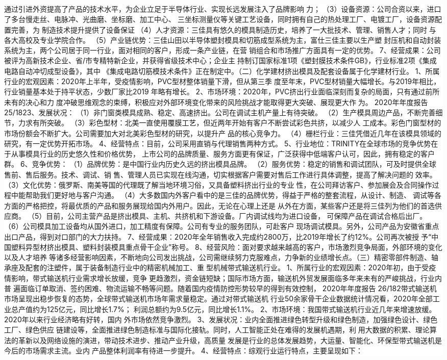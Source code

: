 通过引进外资提高了产品的技术水平，为企业立足于半导体行业、实现长远发展注入了品牌影响
力；
（3）设备资源：公司合资以来，进口了多台慢走丝、电脉冲、光曲磨、坐标磨、加工中心、
三坐标测量仪等关键工艺设备，同时拥有自己的热处理工厂、电镀工厂，设备资源配置完善，为
制造技术提升提供了设备保证
（4）人才资源：三佳具有悠久的模具制造历史，培养了一大批技术、管理、销售人才；同时
与各大高校及专业学院合作。
（5）产业链优势：三佳山田以半导体塑封模具和切筋成型系统为主，富仕三佳主要以生产塑
封压机和自动封装系统为主，两个公司居于同一行业，面对相同的客户，形成一条产业链，在营
销组合和市场推广方面具有一定的优势。
7、经营成果：公司被评为高新技术企业、省/市专精特新企业，并获得省级技术中心；企业主
持制订国家标准1项《塑封膜技术条件GB》，行业标准2项《集成电路自动冲切成型设备》，其中
《集成电路切筋模技术条件》正在制定中。（二）化学建材挤出模具及配套设备属于化学建材行业。
1、所属行业的宏观因素：2020年上半年，受疫情影响，PVC型材整体销量下滑，但从第三季
度至年末，PVC型材销量大幅增长。与2019年相比，行业销量基本处于持平状态，少数厂家比2019
年略有增长。
2、市场环境：2020年，PVC挤出行业面临深刻而复杂的局面，只有通过前所未有的决心和力
度冲破思维观念的束缚，积极应对外部环境变化带来的风险挑战才能取得更大突破、展现更大作
为。
2020年年度报告
25/1823、发展状况：
（1）非门窗类模具成熟、稳定、高速挤出。公司在调试主机产量上有待突破。
（2）生产模具周边产品，不断完善细节，力求有所突破。
（3）彩色型材：北美一直使用覆膜工艺，但近两年开始有客户不断尝试彩色共挤，以减少人
工成本。彩色门窗型材的市场份额会不断扩大。公司需要加大对北美彩色型材的研究，以提升产
品的核心竞争力。
（4）栅栏行业：三佳凭借近几年在该模具领域的研究，有一定优势开拓市场。
4、经营特点：目前，公司采用直销与代理销售两种方式。
5、行业地位：TRINITY在全球市场的竞争优势在于从事模具行业的历史悠久性和价格优势，
上市公司的品牌质量、服务方面更有保证，广泛获得中低端客户认可，因此，拥有稳定的客户群。
6、竞争优势：
（1）品牌优势：是中国行业内历史久远的挤出模具品牌。
（2）服务优势：稳定的销售和调试团队，可及时提供全球售前、售后服务。技术、调试、销
售、管理人员已实现在线沟通，切实根据客户需要对售后工作进行具体调整，提高了解决问题的
效率。
（3）文化优势：俄罗斯、南美等国的代理既了解当地环境习俗，又具备塑料挤出行业的专业
性，在公司拜访客户、参加展会及合同操作过程中能帮助我们更好地与客户沟通。
（4）大多数国内外客户看中的是三佳的品牌优势，得益于严格的整套流程，从设计、制造、
调试等各方面的严格把控，将最优质的产品和服务展现给国内外用户。因此，无论在心理上还是
从外在方面，某些客户还是将三佳列为他们的首选供应商。
（5）目前，公司主营产品是挤出模具、主机、共挤机和下游设备。厂内调试线均为进口设备，
可保障产品在调试合格后出厂。
（6）公司模具加工设备均从国外进口，加工精度有保障。公司有专业的服务团队，可赴客户
现场调试模具。另外，公司产品为安徽省重点出口产品，得到对口部门的大力扶持。
7、经营成果：2020年全年销售收入完成约2800万，比2019年增长了约12%。公司再次被授
予“中国塑料异型材挤出模具、塑料封装模具重点骨干企业”称号。
8、经营风险：面对要求越来越高的客户，市场激烈竞争局面，外部环境的变化以及人才培养
等诸多经营影响因素，不断地向公司发出挑战，公司需继续努力克服难点，力争新的业绩增长点。（三）精密零部件制造、轴承座及配套的注塑件，属于装备制造行业中的精密机械加工、重
型机械带式输送机行业。
1、所属行业的宏观因素：2020年初，由于受疫情影响，带式输送机行业需求增长放缓，竞争
更趋激烈，资金链短缺；国际市场方面，输送机外贸发展面临多年来未有的严峻挑战，行业内普
遍面临订单取消、签约困难、物流运输不畅等问题。随着国内疫情防控形势较早的得到有效控制，
2020年年度报告
26/182带式输送机市场呈现出稳步恢复的态势，全球带式输送机市场年需求量稳定。通过对带式输送机
行业50余家骨干企业数据统计情况看，2020年全部工业总产值约为125亿元，同比增长1.7%；
利润总额约为9.5亿元，同比增长1.1%。
2、市场环境：我国带式输送机行业近几年来增速放缓。2020年以来行业经济略有好转，国内
外市场依然竞争激烈。
3、发展状况：业内全面推进绿色转型升级和绿色制造，加强绿色设计、绿色工厂、绿色供应
链建设等，全面推进绿色制造标准与国际化接轨。同时，人工智能正处在难得的发展机遇期，利
用大数据的积累、理论算法的革新以及网络设施的演进，带动技术进步、推动产业升级，高质量
发展是行业的总体发展趋势，大运量、智能化、环保型带式输送机是今后的市场需求主流。业内
产品整体利润率有待进一步提升。
4、经营特点：综观行业运行特点，主要呈现如下：